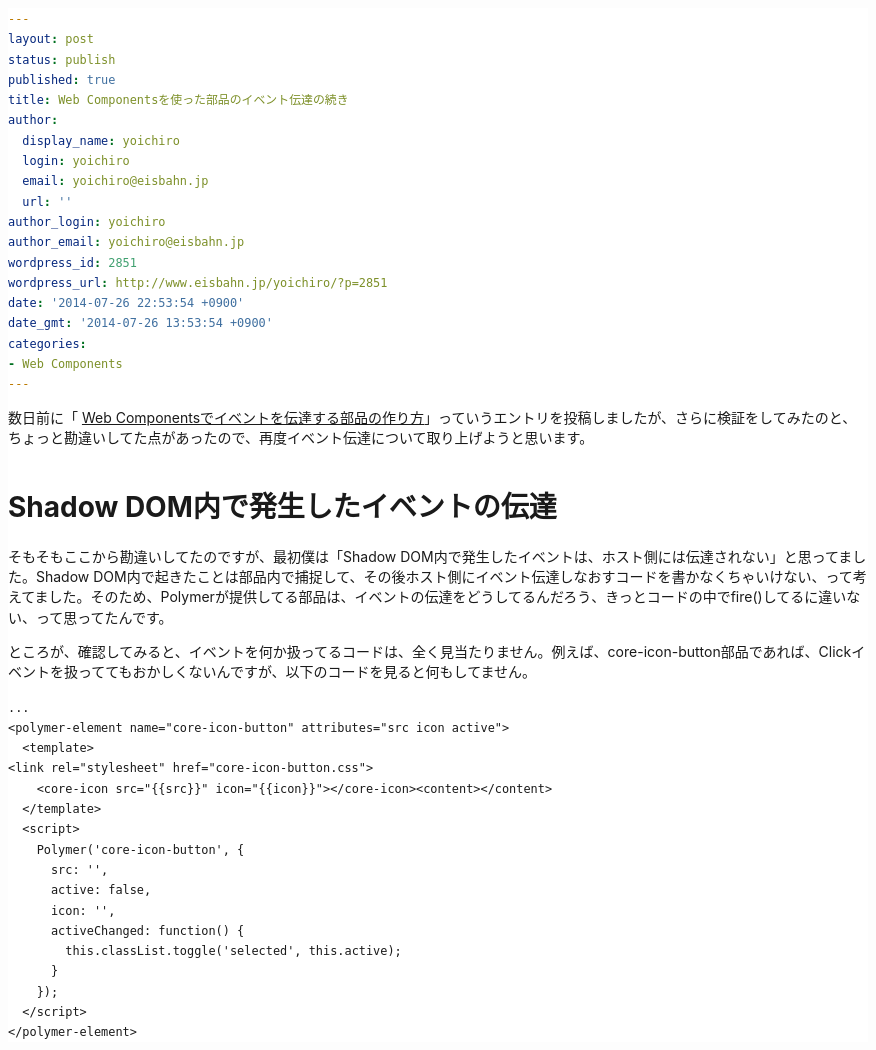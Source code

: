 ```yaml
---
layout: post
status: publish
published: true
title: Web Componentsを使った部品のイベント伝達の続き
author:
  display_name: yoichiro
  login: yoichiro
  email: yoichiro@eisbahn.jp
  url: ''
author_login: yoichiro
author_email: yoichiro@eisbahn.jp
wordpress_id: 2851
wordpress_url: http://www.eisbahn.jp/yoichiro/?p=2851
date: '2014-07-26 22:53:54 +0900'
date_gmt: '2014-07-26 13:53:54 +0900'
categories:
- Web Components
---
```


数日前に「
[Web Componentsでイベントを伝達する部品の作り方](http://www.eisbahn.jp/yoichiro/2014/07/dispatch_event_from_web_components.html)」っていうエントリを投稿しましたが、さらに検証をしてみたのと、ちょっと勘違いしてた点があったので、再度イベント伝達について取り上げようと思います。

# Shadow DOM内で発生したイベントの伝達

そもそもここから勘違いしてたのですが、最初僕は「Shadow DOM内で発生したイベントは、ホスト側には伝達されない」と思ってました。Shadow DOM内で起きたことは部品内で捕捉して、その後ホスト側にイベント伝達しなおすコードを書かなくちゃいけない、って考えてました。そのため、Polymerが提供してる部品は、イベントの伝達をどうしてるんだろう、きっとコードの中でfire()してるに違いない、って思ってたんです。

ところが、確認してみると、イベントを何か扱ってるコードは、全く見当たりません。例えば、core-icon-button部品であれば、Clickイベントを扱っててもおかしくないんですが、以下のコードを見ると何もしてません。

```
...
<polymer-element name="core-icon-button" attributes="src icon active">
  <template>
<link rel="stylesheet" href="core-icon-button.css">
    <core-icon src="{{src}}" icon="{{icon}}"></core-icon><content></content>
  </template>
  <script>
    Polymer('core-icon-button', {
      src: '',
      active: false,
      icon: '',
      activeChanged: function() {
        this.classList.toggle('selected', this.active);
      }
    });
  </script>
</polymer-element>
```
